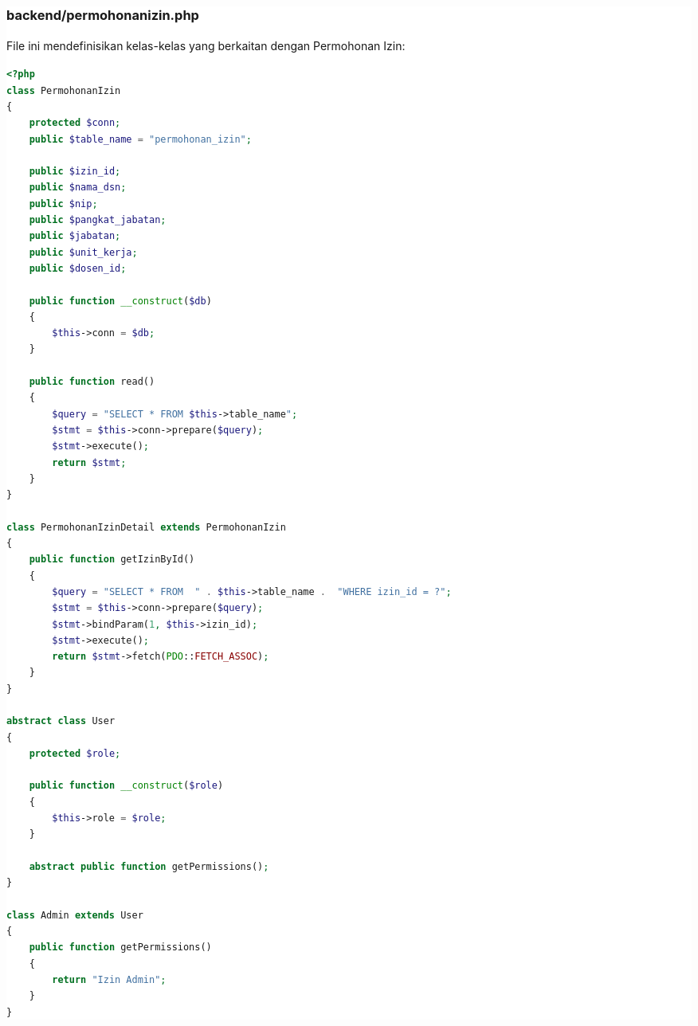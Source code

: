 ### backend/permohonanizin.php

File ini mendefinisikan kelas-kelas yang berkaitan dengan Permohonan Izin:

```php
<?php
class PermohonanIzin
{
    protected $conn;
    public $table_name = "permohonan_izin";

    public $izin_id;
    public $nama_dsn;
    public $nip;
    public $pangkat_jabatan;
    public $jabatan;
    public $unit_kerja;
    public $dosen_id;

    public function __construct($db)
    {
        $this->conn = $db;
    }

    public function read()
    {
        $query = "SELECT * FROM $this->table_name";
        $stmt = $this->conn->prepare($query);
        $stmt->execute();
        return $stmt;
    }
}

class PermohonanIzinDetail extends PermohonanIzin
{
    public function getIzinById()
    {
        $query = "SELECT * FROM  " . $this->table_name .  "WHERE izin_id = ?";
        $stmt = $this->conn->prepare($query);
        $stmt->bindParam(1, $this->izin_id);
        $stmt->execute();
        return $stmt->fetch(PDO::FETCH_ASSOC);
    }
}

abstract class User
{
    protected $role;

    public function __construct($role)
    {
        $this->role = $role;
    }

    abstract public function getPermissions();
}

class Admin extends User
{
    public function getPermissions()
    {
        return "Izin Admin";
    }
}
```